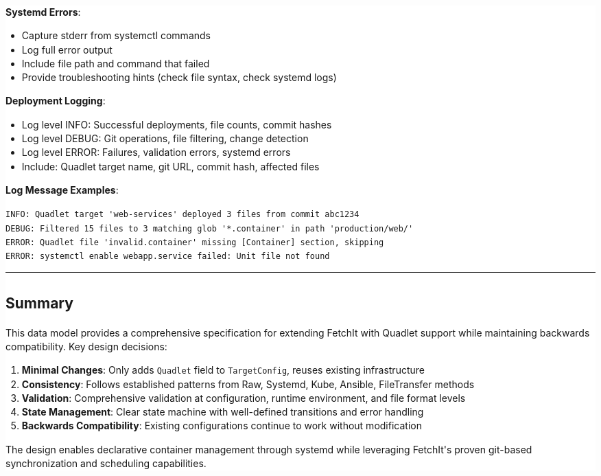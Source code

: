 **Systemd Errors**:
- Capture stderr from systemctl commands
- Log full error output
- Include file path and command that failed
- Provide troubleshooting hints (check file syntax, check systemd logs)

**Deployment Logging**:
- Log level INFO: Successful deployments, file counts, commit hashes
- Log level DEBUG: Git operations, file filtering, change detection
- Log level ERROR: Failures, validation errors, systemd errors
- Include: Quadlet target name, git URL, commit hash, affected files

**Log Message Examples**:
```
INFO: Quadlet target 'web-services' deployed 3 files from commit abc1234
DEBUG: Filtered 15 files to 3 matching glob '*.container' in path 'production/web/'
ERROR: Quadlet file 'invalid.container' missing [Container] section, skipping
ERROR: systemctl enable webapp.service failed: Unit file not found
```

---

## Summary

This data model provides a comprehensive specification for extending FetchIt with Quadlet support while maintaining backwards compatibility. Key design decisions:

1. **Minimal Changes**: Only adds `Quadlet` field to `TargetConfig`, reuses existing infrastructure
2. **Consistency**: Follows established patterns from Raw, Systemd, Kube, Ansible, FileTransfer methods
3. **Validation**: Comprehensive validation at configuration, runtime environment, and file format levels
4. **State Management**: Clear state machine with well-defined transitions and error handling
5. **Backwards Compatibility**: Existing configurations continue to work without modification

The design enables declarative container management through systemd while leveraging FetchIt's proven git-based synchronization and scheduling capabilities.
